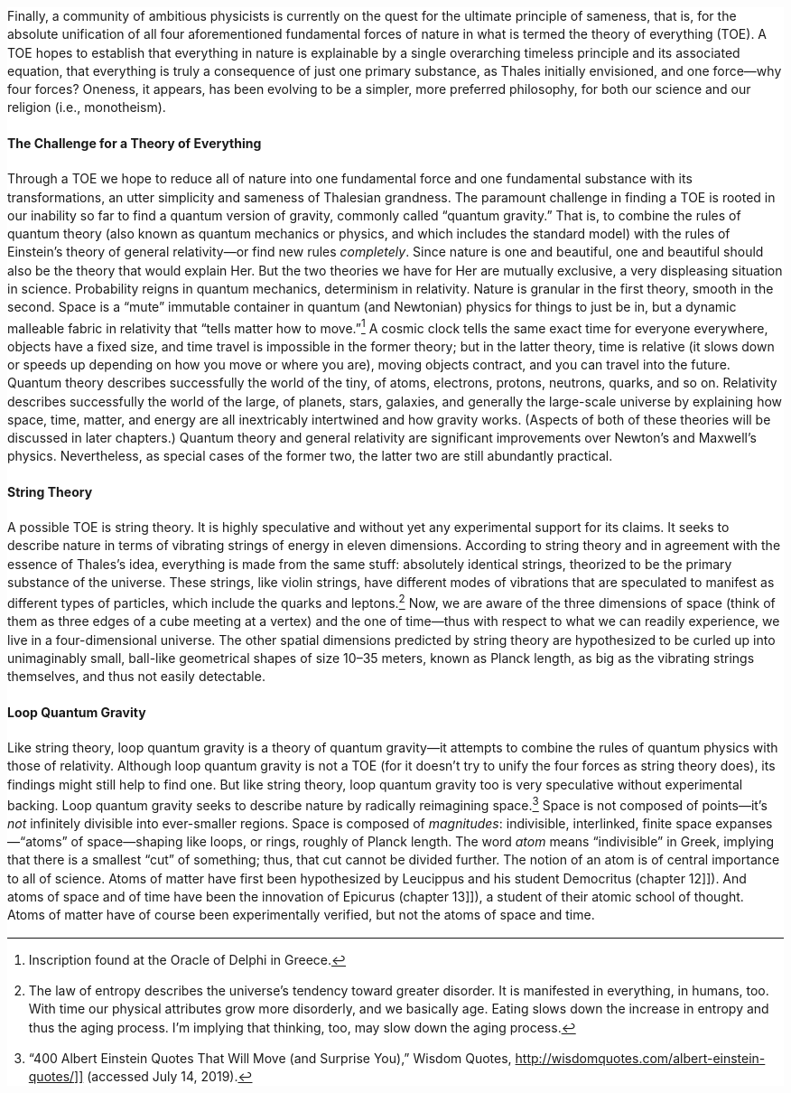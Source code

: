 Finally, a community of ambitious physicists is currently on the quest for the ultimate principle of sameness, that is, for the absolute unification of all four aforementioned fundamental forces of nature in what is termed the theory of everything (TOE). A TOE hopes to establish that everything in nature is explainable by a single overarching timeless principle and its associated equation, that everything is truly a consequence of just one primary substance, as Thales initially envisioned, and one force—why four forces? Oneness, it appears, has been evolving to be a simpler, more preferred philosophy, for both our science and our religion (i.e., monotheism).

#### The Challenge for a Theory of Everything

Through a TOE we hope to reduce all of nature into one fundamental force and one fundamental substance with its transformations, an utter simplicity and sameness of Thalesian grandness. The paramount challenge in finding a TOE is rooted in our inability so far to find a quantum version of gravity, commonly called “quantum gravity.” That is, to combine the rules of quantum theory (also known as quantum mechanics or physics, and which includes the standard model) with the rules of Einstein’s theory of general relativity—or find new rules _completely_. Since nature is one and beautiful, one and beautiful should also be the theory that would explain Her. But the two theories we have for Her are mutually exclusive, a very displeasing situation in science. Probability reigns in quantum mechanics, determinism in relativity. Nature is granular in the first theory, smooth in the second. Space is a “mute” immutable container in quantum (and Newtonian) physics for things to just be in, but a dynamic malleable fabric in relativity that “tells matter how to move.”[^7] A cosmic clock tells the same exact time for everyone everywhere, objects have a fixed size, and time travel is impossible in the former theory; but in the latter theory, time is relative (it slows down or speeds up depending on how you move or where you are), moving objects contract, and you can travel into the future. Quantum theory describes successfully the world of the tiny, of atoms, electrons, protons, neutrons, quarks, and so on. Relativity describes successfully the world of the large, of planets, stars, galaxies, and generally the large-scale universe by explaining how space, time, matter, and energy are all inextricably intertwined and how gravity works. (Aspects of both of these theories will be discussed in later chapters.) Quantum theory and general relativity are significant improvements over Newton’s and Maxwell’s physics. Nevertheless, as special cases of the former two, the latter two are still abundantly practical.

#### String Theory

A possible TOE is string theory. It is highly speculative and without yet any experimental support for its claims. It seeks to describe nature in terms of vibrating strings of energy in eleven dimensions. According to string theory and in agreement with the essence of Thales’s idea, everything is made from the same stuff: absolutely identical strings, theorized to be the primary substance of the universe. These strings, like violin strings, have different modes of vibrations that are speculated to manifest as different types of particles, which include the quarks and leptons.[^8] Now, we are aware of the three dimensions of space (think of them as three edges of a cube meeting at a vertex) and the one of time—thus with respect to what we can readily experience, we live in a four-dimensional universe. The other spatial dimensions predicted by string theory are hypothesized to be curled up into unimaginably small, ball-like geometrical shapes of size 10–35 meters, known as Planck length, as big as the vibrating strings themselves, and thus not easily detectable.

#### Loop Quantum Gravity

Like string theory, loop quantum gravity is a theory of quantum gravity—it attempts to combine the rules of quantum physics with those of relativity. Although loop quantum gravity is not a TOE (for it doesn’t try to unify the four forces as string theory does), its findings might still help to find one. But like string theory, loop quantum gravity too is very speculative without experimental backing. Loop quantum gravity seeks to describe nature by radically reimagining space.[^9] Space is not composed of points—it’s _not_ infinitely divisible into ever-smaller regions. Space is composed of _magnitudes_: indivisible, interlinked, finite space expanses—“atoms” of space—shaping like loops, or rings, roughly of Planck length. The word _atom_ means “indivisible” in Greek, implying that there is a smallest “cut” of something; thus, that cut cannot be divided further. The notion of an atom is of central importance to all of science. Atoms of matter have first been hypothesized by Leucippus and his student Democritus (chapter 12]]). And atoms of space and of time have been the innovation of Epicurus (chapter 13]]), a student of their atomic school of thought. Atoms of matter have of course been experimentally verified, but not the atoms of space and time.


[^1]: Carlo Rovelli holds the same view: Carlo Rovelli, _Reality Is Not What It Seems_ (New York: RiverHead Books, 2017), 21 (Kindle ed.).[1](05_Contents1.xhtml#n0002)
[^1]: Aristotle, _Organon_.
[^2]: The word _science_ will have this narrower meaning from this point on.
[^3]: Called so because they investigated nature.
[^4]: Plato, _Apology_, 20e–21b.
[^5]: They also confused _gnome_ (judgment or opinion, not the garden ornament) with _gnosis_ (knowledge).
[^6]: The exact quote is: “I know one thing; that I know nothing.”
[^7]: Inscription found at the Oracle of Delphi in Greece.
[^8]: The law of entropy describes the universe’s tendency toward greater disorder. It is manifested in everything, in humans, too. With time our physical attributes grow more disorderly, and we basically age. Eating slows down the increase in entropy and thus the aging process. I’m implying that thinking, too, may slow down the aging process.
[^9]: “400 Albert Einstein Quotes That Will Move (and Surprise You),” Wisdom Quotes, http://wisdomquotes.com/albert-einstein-quotes/]] (accessed July 14, 2019).
[^10]: Philosophy in Greek.
[^11]: Plato, _The Republic_, Book V, trans. Benjamin Jowett, in _The Complete Works of Plato_ (The Complete Works Collection, 2011), Kindle Locations 25382–25383.
[^12]: Karl R. Popper, _Conjectures and Refutations: The Growth of Scientific Knowledge_ (London: Routledge, 1989), 68.
[^13]: Bertrand Russell, _The History of Western Philosophy_ (New York: Simon & Schuster, 1945), xiii.
[^14]: Popper, _Conjectures and Refutations_]], 72.
[^15]: Quoted in Paul G. Hewitt, Suzanne Lyons, John A. Suchocki, and Jennifer Yeh, _Conceptual Integrated Science_, 2nd ed. (Boston: Pearson, 2013), 5.
[^16]: At least in the sense that philosophers in general don’t test their own claims via experimentation; rather, they rely on the soundness of their logic. But for physicists it is experiment that ultimately defines what constitutes scientific knowledge.
[^17]: Abraham Pais, _Subtle Is the Lord: The Science and the Life of Albert Einstein_ (New York: Oxford University Press, 2005), 13.
[^18]: Plato, _Republic_, Book VII.[2](05_Contents1.xhtml#n0003)
[^1]: This chapter was inspired by chapter 2]] of _The God Particle_, in which Leon Lederman imagines conversing with Democritus: Leon Lederman and Dick Teresi, _The God Particle: If the Universe Is the Answer, What Is the Question?_ (Boston: Houghton Mifflin, 1993).[3](05_Contents1.xhtml#n0004)
[^1]: Aristotle, _Metaphysics_ 983b6–13, 17–27. Or see Daniel W. Graham, _The Texts of Early Greek Philosophy: The Complete Fragments and Selected Testimonies of the Major Presocratics_ (Cambridge: Cambridge University Press, 2010), 29 (text 15); Aëtius 1.31, 1.10.12. Or see Graham, _Texts of Early Greek Philosophy_]], 29 (text 16); Simplicius, _Physics_ 23.21–29. Or see Graham, _Texts of Early Greek Philosophy_]], 29 (text 17).
[^2]: Aristotle, _Metaphysics_ 983b6–13, 17–27. Or see Graham, _Texts of Early Greek Philosophy_]], 29 (text 15).
[^3]: Aëtius 1.31, 1.10.12. Or see Graham, _Texts of Early Greek Philosophy_]], 29 (text 16).
[^4]: Ibid]].
[^5]: Ibid]].; Aristotle, _Metaphysics_ 983b6–13, 17–27. Or see Graham, _Texts of Early Greek Philosophy_]], 29 (text 15).
[^6]: Stephen Hawking, _A Brief History of Time: From the Big Bang to Black Holes_ (New York: Bantam Books, 1988), chap. 5.
[^7]: Charles W. Misner, Kip S. Thorne, and John Archibald Wheeler, _Gravitation_ (Princeton, NJ: Princeton University Press, 2017), 5.
[^8]: Brian Greene, _The Elegant Universe: Superstrings, Hidden Dimensions, and the Quest for the Ultimate Theory_ (New York: W. W. Norton & Company, 1999), 144; Michio Kaku and Jennifer Trainer Thompson, _Beyond Einstein: The Cosmic Quest for the Theory of the Universe_ (New York: Anchor Books, 1995).
[^9]: Carlo Rovelli, _Reality Is Not What It Seems_ (New York: RiverHead Books, 2017) (Kindle ed.); Carlo Rovelli, _Seven Brief Lessons on Physics_ (New York: RiverHead Books, 2016) (Kindle ed.).
[^10]: Hawking, _A Brief History of Time_]], chap. 7 (“Black Holes Ain’t So Black”).
[^11]: Aristotle, _On the Soul_ 411a7–8, trans. Graham, _Texts of Early Greek Philosophy_]], 35 (text 35).
[^12]: Diogenes Laërtius 1.24. Or see Graham, _Texts of Early Greek Philosophy_]], 21 (text 1).
[^13]: Pliny, _Natural History_ 2.53. Or see Daniel W. Graham, _The Texts of Early Greek Philosophy: The Complete Fragments and Selected Testimonies of the Major Presocratics_ (Cambridge: Cambridge University Press, 2010), 25 (text 5).
[^14]: Plato, _Theaetetus_ 174a4–8, trans. Graham, _Texts of Early Greek Philosophy_]], 25 (text 7).
[^15]: Dante, _Divine Comedy_, trans. BookCaps (BookCaps Study Guides, 2013), Kindle Locations 10900–10901.
[^16]: Aristotle, _Politics_ 1259a5–21, trans. Graham, _Texts of Early Greek Philosophy_]], 25 (text 8).
[^17]: Diodorus of Sicily 1.39.1–3. Or see Graham, _Texts of Early Greek Philosophy_]], 563 (text 84).
[^18]: Aristotle, _Meteorology_ 342b25, trans. Demetris Nicolaides. Or see Graham, _Texts of Early Greek Philosophy_]], 303 (text 48).[4](05_Contents1.xhtml#n0005)
[^1]: For a double etymology of _apeiron_, see Richard D. McKirahan, _Philosophy before Socrates_ (Indianapolis: Hackett, 2010), 34 (Kindle ed.).
[^2]: Werner Heisenberg, _Physics and Philosophy: The Revolution in Modern Science_ (New York: Harper Torchbooks, 1962), 36.
[^3]: Lederman and Teresi, _God Particle_]], 56.
[^4]: In the Kelvin scale the absolute zero is 0 degrees Kelvin, which is –273.15 degrees Celsius, which is –459.67 degrees Fahrenheit.
[^5]: Aristotle, _On the Heavens_ 295b10–16. Or see Daniel W. Graham, _The Texts of Early Greek Philosophy: The Complete Fragments and Selected Testimonies of the Major Presocratics_ (Cambridge: Cambridge University Press, 2010), 59 (text 21).
[^6]: Karl R. Popper, _Conjectures and Refutations: The Growth of Scientific Knowledge_ (London: Routledge, 1989), 138.
[^7]: John Burnet, _Early Greek Philosophy_ (London: A & C Black, 1920), chap. 1.
[^8]: Charles Sherrington, _Man on His Nature_ (Cambridge: Cambridge University Press, 2009), 302.
[^9]: Erwin Schrödinger, _Nature and the Greeks and Science and Humanism_ (Cambridge: Cambridge University Press, 1996), 66.
[^10]: Heisenberg, _Physics and Philosophy_]], 128.
[^11]: Richard P. Feynman, _Six Easy Pieces_ (New York: Perseus Publishing, 1963), 22.
[^12]: Aëtius 5.19.4. Or see Graham, _Texts of Early Greek Philosophy_]], 63 (text 37); Censorinus 4.7. Or see Graham, _Texts of Early Greek Philosophy_]], 63 (text 38); Hippolytus, _Refutation_ 1.6.6. Or see G. S. Kirk, J. E. Raven, and M. Schofield, _The Presocratic Philosophers_ (Cambridge: Cambridge University Press, 1983), Kindle Location 3598; Plutarch, _Symposium_ 730e. Or see Graham, _Texts of Early Greek Philosophy_]], 63 (text 39); Ps.- Plutarch, _Strom_. 2. See Kirk, _Presocratic Philosophers_]], Kindle Location 3590.
[^13]: Censorinus 4.7; Hippolytus, _Refutation_ 1.6.6; Plutarch, _Symposium_ 730e; Ps.- Plutarch, _Strom_. 2.
[^14]: Aëtius 5.19.4; Hippolytus, _Refutation_ 1.6.6.[5](05_Contents1.xhtml#n0006)
[^1]: Simplicius, _Physics_ 24.26–25.1, Theophrastus frag. 226A. Or see Daniel W. Graham, _The Texts of Early Greek Philosophy: The Complete Fragments and Selected Testimonies of the Major Presocratics_ (Cambridge: Cambridge University Press, 2010), 75 (text 3).
[^2]: Known as the bottom-up interpretation of nature. The top-down philosophy is introduced in chapter 10]].
[^3]: Aëtius 1.3.4, trans. John Burnet, _Early Greek Philosophy_ (London: A & C. Black, 1920), chap. 1.
[^4]: Hippolytus, _Refutation_ 1.7, trans. _Burnet, Early Greek Philosophy_]], chap. 1.
[^5]: Aëtius 3.3.2, trans. Burnet, _Early Greek Philosophy_]], chap. 1.
[^6]: This view is also expressed in Erwin Schrödinger, _Nature and the Greeks and Science and Humanism_ (Cambridge: Cambridge University Press, 1996); Werner Heisenberg, _Physics and Philosophy: The Revolution in Modern Science_ (New York: Harper Torchbooks, 1962).
[^7]: Sextus Empiricus, _Against the Professors_ 7.135, trans. Schrödinger, _Nature and the Greeks_, 89.
[^8]: Aristotle, _Metaphysics_ 985b4–20, trans. Graham, _Texts of Early Greek Philosophy_]], 525 (text 10).
[^9]: Ibid]].
[^10]: Carl Sagan, _Cosmos_ (New York: Random House, 1980), 181.
[^11]: Schrödinger, _Nature and the Greeks_, 62–65]], 84–86, 157–162.
[^12]: Ibid]]., 160.
[^13]: Ibid]]., 62.[6](05_Contents1.xhtml#n0007)